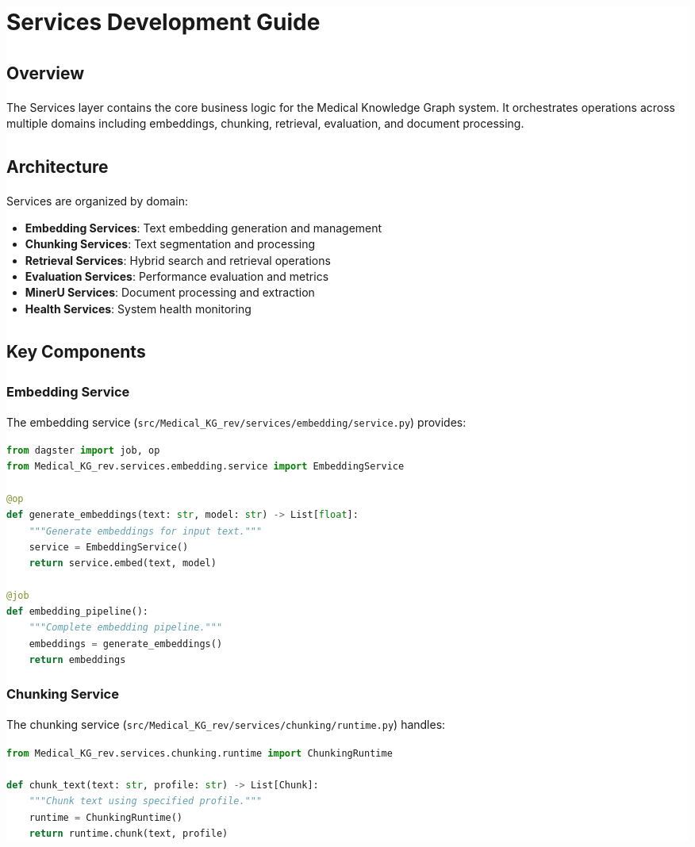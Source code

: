 # Services Development Guide

## Overview

The Services layer contains the core business logic for the Medical Knowledge Graph system. It orchestrates operations across multiple domains including embeddings, chunking, retrieval, evaluation, and document processing.

## Architecture

Services are organized by domain:

- **Embedding Services**: Text embedding generation and management
- **Chunking Services**: Text segmentation and processing
- **Retrieval Services**: Hybrid search and retrieval operations
- **Evaluation Services**: Performance evaluation and metrics
- **MinerU Services**: Document processing and extraction
- **Health Services**: System health monitoring

## Key Components

### Embedding Service

The embedding service (`src/Medical_KG_rev/services/embedding/service.py`) provides:

```python
from dagster import job, op
from Medical_KG_rev.services.embedding.service import EmbeddingService

@op
def generate_embeddings(text: str, model: str) -> List[float]:
    """Generate embeddings for input text."""
    service = EmbeddingService()
    return service.embed(text, model)

@job
def embedding_pipeline():
    """Complete embedding pipeline."""
    embeddings = generate_embeddings()
    return embeddings
```

### Chunking Service

The chunking service (`src/Medical_KG_rev/services/chunking/runtime.py`) handles:

```python
from Medical_KG_rev.services.chunking.runtime import ChunkingRuntime

def chunk_text(text: str, profile: str) -> List[Chunk]:
    """Chunk text using specified profile."""
    runtime = ChunkingRuntime()
    return runtime.chunk(text, profile)
```
